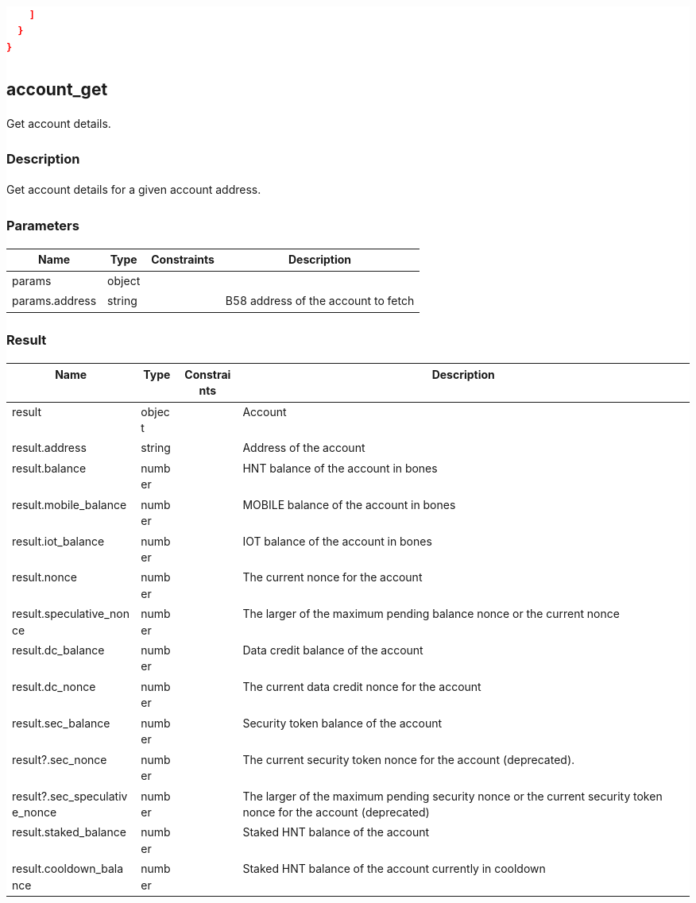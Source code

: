 ```json
    ]
  }
}
```

<a name="account_get"></a>

## account_get

Get account details.

### Description

Get account details for a given account address.

### Parameters

| Name           | Type   | Constraints | Description                         |
| -------------- | ------ | ----------- | ----------------------------------- |
| params         | object |             |                                     |
| params.address | string |             | B58 address of the account to fetch |

### Result

| Name                          | Type   | Constraints | Description                                                                                                       |
| ----------------------------- | ------ | ----------- | ----------------------------------------------------------------------------------------------------------------- |
| result                        | object |             | Account                                                                                                           |
| result.address                | string |             | Address of the account                                                                                            |
| result.balance                | number |             | HNT balance of the account in bones                                                                               |
| result.mobile_balance         | number |             | MOBILE balance of the account in bones                                                                            |
| result.iot_balance            | number |             | IOT balance of the account in bones                                                                               |
| result.nonce                  | number |             | The current nonce for the account                                                                                 |
| result.speculative_nonce      | number |             | The larger of the maximum pending balance nonce or the current nonce                                              |
| result.dc_balance             | number |             | Data credit balance of the account                                                                                |
| result.dc_nonce               | number |             | The current data credit nonce for the account                                                                     |
| result.sec_balance            | number |             | Security token balance of the account                                                                             |
| result?.sec_nonce             | number |             | The current security token nonce for the account (deprecated).                                                    |
| result?.sec_speculative_nonce | number |             | The larger of the maximum pending security nonce or the current security token nonce for the account (deprecated) |
| result.staked_balance         | number |             | Staked HNT balance of the account                                                                                 |
| result.cooldown_balance       | number |             | Staked HNT balance of the account currently in cooldown                                                           |
